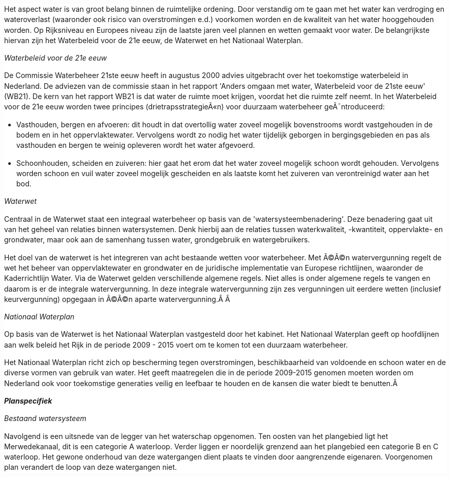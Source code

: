 Het aspect water is van groot belang binnen de ruimtelijke ordening. Door verstandig om te gaan met het water kan verdroging en wateroverlast (waaronder ook risico van overstromingen e.d.) voorkomen worden en de kwaliteit van het water hooggehouden worden. Op Rijksniveau en Europees niveau zijn de laatste jaren veel plannen en wetten gemaakt voor water. De belangrijkste hiervan zijn het Waterbeleid voor de 21e eeuw, de Waterwet en het Nationaal Waterplan.

*Waterbeleid voor de 21e eeuw*

De Commissie Waterbeheer 21ste eeuw heeft in augustus 2000 advies uitgebracht over het toekomstige waterbeleid in Nederland. De adviezen van de commissie staan in het rapport 'Anders omgaan met water, Waterbeleid voor de 21ste eeuw' (WB21\). De kern van het rapport WB21 is dat water de ruimte moet krijgen, voordat het die ruimte zelf neemt. In het Waterbeleid voor de 21e eeuw worden twee principes (drietrapsstrategieÃ«n) voor duurzaam waterbeheer geÃ¯ntroduceerd:

* Vasthouden, bergen en afvoeren: dit houdt in dat overtollig water zoveel mogelijk bovenstrooms wordt vastgehouden in de bodem en in het oppervlaktewater. Vervolgens wordt zo nodig het water tijdelijk geborgen in bergingsgebieden en pas als vasthouden en bergen te weinig opleveren wordt het water afgevoerd.

* Schoonhouden, scheiden en zuiveren: hier gaat het erom dat het water zoveel mogelijk schoon wordt gehouden. Vervolgens worden schoon en vuil water zoveel mogelijk gescheiden en als laatste komt het zuiveren van verontreinigd water aan het bod.

*Waterwet*

Centraal in de Waterwet staat een integraal waterbeheer op basis van de 'watersysteembenadering'. Deze benadering gaat uit van het geheel van relaties binnen watersystemen. Denk hierbij aan de relaties tussen waterkwaliteit, \-kwantiteit, oppervlakte\- en grondwater, maar ook aan de samenhang tussen water, grondgebruik en watergebruikers.

Het doel van de waterwet is het integreren van acht bestaande wetten voor waterbeheer. Met Ã©Ã©n watervergunning regelt de wet het beheer van oppervlaktewater en grondwater en de juridische implementatie van Europese richtlijnen, waaronder de Kaderrichtlijn Water. Via de Waterwet gelden verschillende algemene regels. Niet alles is onder algemene regels te vangen en daarom is er de integrale watervergunning. In deze integrale watervergunning zijn zes vergunningen uit eerdere wetten (inclusief keurvergunning) opgegaan in Ã©Ã©n aparte watervergunning.Â Â

*Nationaal Waterplan*

Op basis van de Waterwet is het Nationaal Waterplan vastgesteld door het kabinet. Het Nationaal Waterplan geeft op hoofdlijnen aan welk beleid het Rijk in de periode 2009 \- 2015 voert om te komen tot een duurzaam waterbeheer.

Het Nationaal Waterplan richt zich op bescherming tegen overstromingen, beschikbaarheid van voldoende en schoon water en de diverse vormen van gebruik van water. Het geeft maatregelen die in de periode 2009\-2015 genomen moeten worden om Nederland ook voor toekomstige generaties veilig en leefbaar te houden en de kansen die water biedt te benutten.Â

***Planspecifiek***

*Bestaand watersysteem*

Navolgend is een uitsnede van de legger van het waterschap opgenomen. Ten oosten van het plangebied ligt het Merwedekanaal, dit is een categorie A waterloop. Verder liggen er noordelijk grenzend aan het plangebied een categorie B en C waterloop. Het gewone onderhoud van deze watergangen dient plaats te vinden door aangrenzende eigenaren. Voorgenomen plan verandert de loop van deze watergangen niet.
